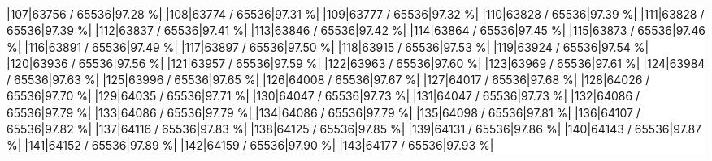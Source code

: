 |107|63756 / 65536|97.28 %|
|108|63774 / 65536|97.31 %|
|109|63777 / 65536|97.32 %|
|110|63828 / 65536|97.39 %|
|111|63828 / 65536|97.39 %|
|112|63837 / 65536|97.41 %|
|113|63846 / 65536|97.42 %|
|114|63864 / 65536|97.45 %|
|115|63873 / 65536|97.46 %|
|116|63891 / 65536|97.49 %|
|117|63897 / 65536|97.50 %|
|118|63915 / 65536|97.53 %|
|119|63924 / 65536|97.54 %|
|120|63936 / 65536|97.56 %|
|121|63957 / 65536|97.59 %|
|122|63963 / 65536|97.60 %|
|123|63969 / 65536|97.61 %|
|124|63984 / 65536|97.63 %|
|125|63996 / 65536|97.65 %|
|126|64008 / 65536|97.67 %|
|127|64017 / 65536|97.68 %|
|128|64026 / 65536|97.70 %|
|129|64035 / 65536|97.71 %|
|130|64047 / 65536|97.73 %|
|131|64047 / 65536|97.73 %|
|132|64086 / 65536|97.79 %|
|133|64086 / 65536|97.79 %|
|134|64086 / 65536|97.79 %|
|135|64098 / 65536|97.81 %|
|136|64107 / 65536|97.82 %|
|137|64116 / 65536|97.83 %|
|138|64125 / 65536|97.85 %|
|139|64131 / 65536|97.86 %|
|140|64143 / 65536|97.87 %|
|141|64152 / 65536|97.89 %|
|142|64159 / 65536|97.90 %|
|143|64177 / 65536|97.93 %|